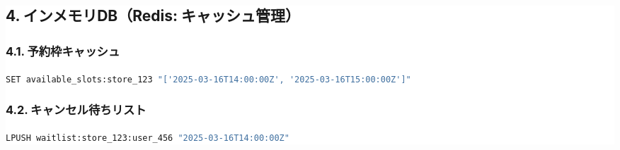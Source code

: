## **4. インメモリDB（Redis: キャッシュ管理）**


### **4.1. 予約枠キャッシュ**
```bash
SET available_slots:store_123 "['2025-03-16T14:00:00Z', '2025-03-16T15:00:00Z']"
```

### **4.2. キャンセル待ちリスト**
```bash
LPUSH waitlist:store_123:user_456 "2025-03-16T14:00:00Z"
```

